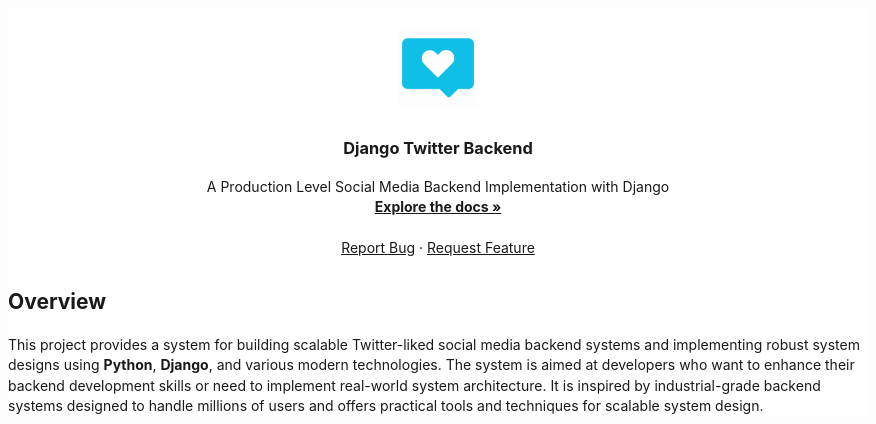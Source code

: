 
<br />
<div align="center">
  <a href="https://github.com/ljyou001/django-twitter-backend">
    <img src="images/logo.png" alt="Logo" width="80" height="80">
  </a>

  <h3 align="center">Django Twitter Backend</h3>

  <p align="center">
    A Production Level Social Media Backend Implementation with Django
    <br />
    <a href="https://github.com/ljyou001/django-twitter-backend"><strong>Explore the docs »</strong></a>
    <br />
    <br />
    <a href="https://github.com/ljyou001/django-twitter-backend/issues/new?labels=bug">Report Bug</a>
    ·
    <a href="https://github.com/ljyou001/django-twitter-backend/issues/new?labels=enhancement">Request Feature</a>
  </p>
</div>

## Overview

This project provides a system for building scalable Twitter-liked social media backend systems and implementing robust system designs using **Python**, **Django**, and various modern technologies. The system is aimed at developers who want to enhance their backend development skills or need to implement real-world system architecture. It is inspired by industrial-grade backend systems designed to handle millions of users and offers practical tools and techniques for scalable system design.
